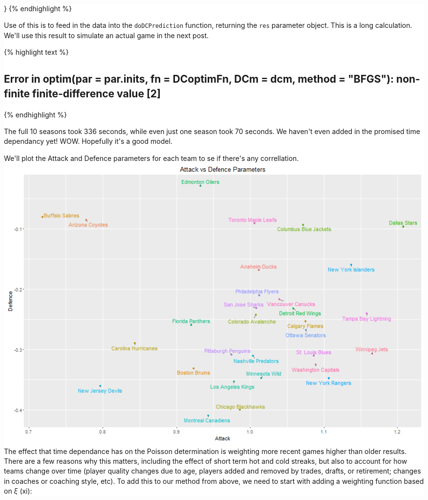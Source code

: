 }
{% endhighlight %}
 
Use of this is to feed in the data into the `doDCPrediction` function, returning the `res` parameter object. This is a long calculation. We'll use this result to simulate an actual game in the next post.
 
 

{% highlight text %}
## Error in optim(par = par.inits, fn = DCoptimFn, DCm = dcm, method = "BFGS"): non-finite finite-difference value [2]
{% endhighlight %}
 

 
The full 10 seasons took 336 seconds, while even just one season took 70 seconds. We haven't even added in the promised time dependancy yet! WOW. Hopefully it's a good model.
 
We'll plot the Attack and Defence parameters for each team to se if there's any correllation.
![plot of chunk attack_defence_corr_plot](/images/attack_defence_corr_plot-1.png)
The effect that time dependance has on the Poisson determination is weighting more recent games higher than older results. There are a few reasons why this matters, including the effect of short term hot and cold streaks, but also to account for how teams change over time (player quality changes due to age, players added and removed by trades, drafts, or retirement; changes in coaches or coaching style, etc). To add this to our method from above, we need to start with adding a weighting function based on $\xi$ (xi):
 